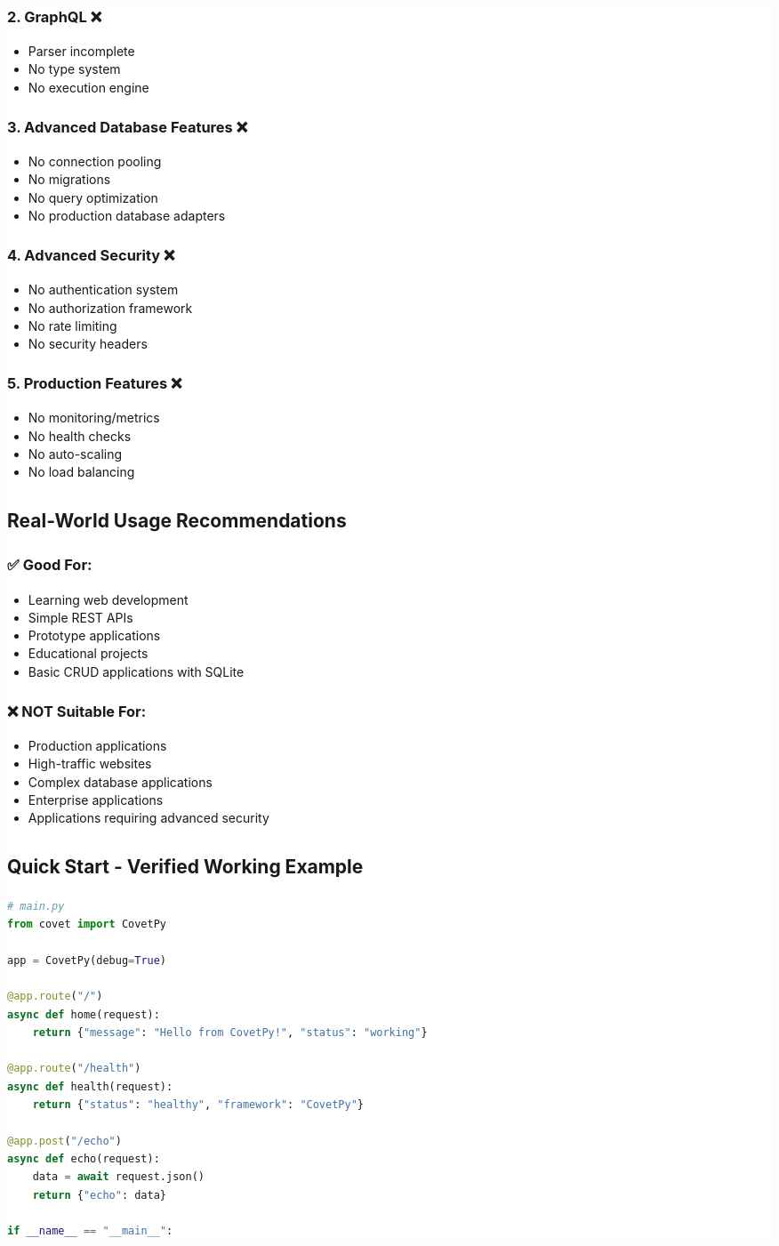 ### 2. GraphQL ❌
- Parser incomplete
- No type system
- No execution engine

### 3. Advanced Database Features ❌
- No connection pooling
- No migrations
- No query optimization
- No production database adapters

### 4. Advanced Security ❌
- No authentication system
- No authorization framework
- No rate limiting
- No security headers

### 5. Production Features ❌
- No monitoring/metrics
- No health checks
- No auto-scaling
- No load balancing

## Real-World Usage Recommendations

### ✅ Good For:
- Learning web development
- Simple REST APIs
- Prototype applications
- Educational projects
- Basic CRUD applications with SQLite

### ❌ NOT Suitable For:
- Production applications
- High-traffic websites
- Complex database applications
- Enterprise applications
- Applications requiring advanced security

## Quick Start - Verified Working Example

```python
# main.py
from covet import CovetPy

app = CovetPy(debug=True)

@app.route("/")
async def home(request):
    return {"message": "Hello from CovetPy!", "status": "working"}

@app.route("/health")
async def health(request):
    return {"status": "healthy", "framework": "CovetPy"}

@app.post("/echo")
async def echo(request):
    data = await request.json()
    return {"echo": data}

if __name__ == "__main__":
```
